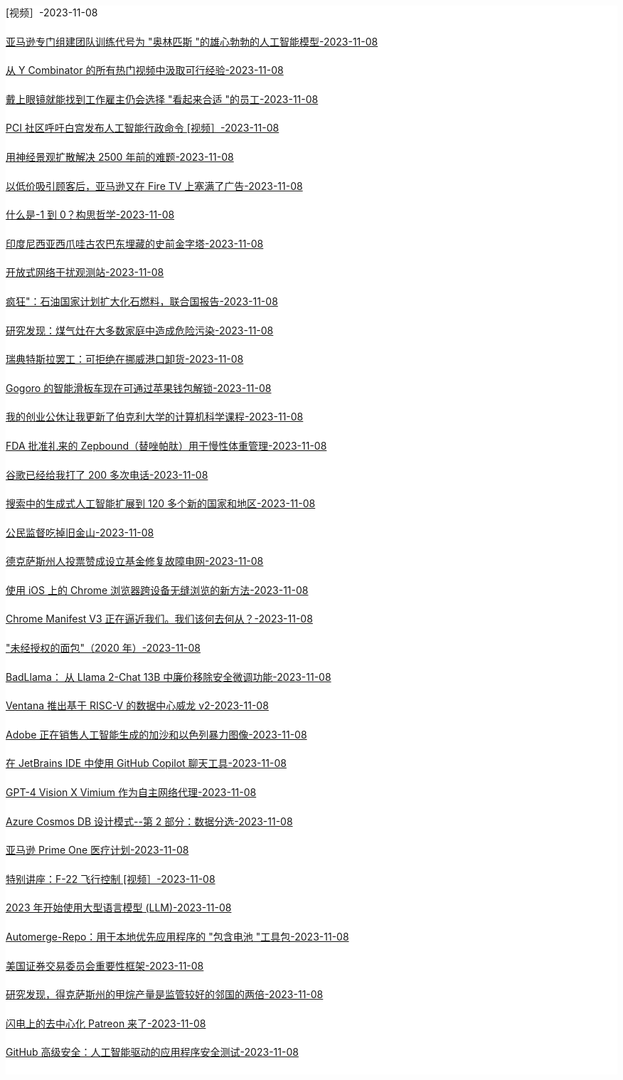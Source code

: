 [视频］-2023-11-08</a><br/><br/><a target=_blank rel=nofollow href="https://www.reuters.com/technology/amazon-sets-new-team-trains-ambitious-ai-model-codenamed-olympus-sources-2023-11-08/" >亚马逊专门组建团队训练代号为 "奥林匹斯 "的雄心勃勃的人工智能模型-2023-11-08</a><br/><br/><a target=_blank rel=nofollow href="https://www.wisdominanutshell.academy/y-combinator/popular/" >从 Y Combinator 的所有热门视频中汲取可行经验-2023-11-08</a><br/><br/><a target=_blank rel=nofollow href="https://hbswk.hbs.edu/item/when-glasses-land-the-gig-employers-still-choose-workers-who-look-the-part" >戴上眼镜就能找到工作雇主仍会选择 "看起来合适 "的员工-2023-11-08</a><br/><br/><a target=_blank rel=nofollow href="https://www.youtube.com/watch?v=tS6tJFh0ZcI" >PCI 社区呼吁白宫发布人工智能行政命令 [视频］-2023-11-08</a><br/><br/><a target=_blank rel=nofollow href="https://news.stanford.edu/2023/11/08/mice-choose-eat-drink/" >用神经景观扩散解决 2500 年前的难题-2023-11-08</a><br/><br/><a target=_blank rel=nofollow href="https://arstechnica.com/gadgets/2023/11/after-luring-customers-with-low-prices-amazon-stuffs-fire-tvs-with-ads/" >以低价吸引顾客后，亚马逊又在 Fire TV 上塞满了广告-2023-11-08</a><br/><br/><a target=_blank rel=nofollow href="https://blog.southparkcommons.com/what-is-negative-1-to-0/" >什么是-1 到 0？构思哲学-2023-11-08</a><br/><br/><a target=_blank rel=nofollow href="https://onlinelibrary.wiley.com/doi/10.1002/arp.1912" >印度尼西亚西爪哇古农巴东埋藏的史前金字塔-2023-11-08</a><br/><br/><a target=_blank rel=nofollow href="https://ooni.org/" >开放式网络干扰观测站-2023-11-08</a><br/><br/><a target=_blank rel=nofollow href="https://www.theguardian.com/environment/2023/nov/08/insanity-petrostates-planning-huge-expansion-of-fossil-fuels-says-un-report" >疯狂"：石油国家计划扩大化石燃料，联合国报告-2023-11-08</a><br/><br/><a target=_blank rel=nofollow href="https://www.bloomberg.com/news/articles/2023-11-07/gas-stoves-mean-dangerous-pollution-in-most-homes-study-finds" >研究发现：煤气灶在大多数家庭中造成危险污染-2023-11-08</a><br/><br/><a target=_blank rel=nofollow href="https://e24.no/naeringsliv/i/XbkJ3E/tesla-streik-i-sverige-kan-nekte-lossing-ved-norske-havner" >瑞典特斯拉罢工：可拒绝在挪威港口卸货-2023-11-08</a><br/><br/><a target=_blank rel=nofollow href="https://techcrunch.com/2023/11/07/gogoros-smartscooters-can-now-be-unlocked-via-apple-wallet/" >Gogoro 的智能滑板车现在可通过苹果钱包解锁-2023-11-08</a><br/><br/><a target=_blank rel=nofollow href="https://www.perfectrec.com/posts/my-startup-sabbatical-led-me-to-update-my-berkeley-cs-class" >我的创业公休让我更新了伯克利大学的计算机科学课程-2023-11-08</a><br/><br/><a target=_blank rel=nofollow href="https://investor.lilly.com/news-releases/news-release-details/fda-approves-lillys-zepboundtm-tirzepatide-chronic-weight" >FDA 批准礼来的 Zepbound（替唑帕肽）用于慢性体重管理-2023-11-08</a><br/><br/><a target=_blank rel=nofollow href="https://twitter.com/patio11/status/1722289403471483056" >谷歌已经给我打了 200 多次电话-2023-11-08</a><br/><br/><a target=_blank rel=nofollow href="https://blog.google/products/search/google-search-generative-ai-international-expansion/" >搜索中的生成式人工智能扩展到 120 多个新的国家和地区-2023-11-08</a><br/><br/><a target=_blank rel=nofollow href="https://www.wired.com/story/san-francisco-doom-loop-citizen-surveillance/" >公民监督吃掉旧金山-2023-11-08</a><br/><br/><a target=_blank rel=nofollow href="https://gizmodo.com/texans-vote-favor-fund-fix-faulty-grid-1851002642" >德克萨斯州人投票赞成设立基金修复故障电网-2023-11-08</a><br/><br/><a target=_blank rel=nofollow href="https://blog.chromium.org/2023/11/a-new-way-to-seamlessly-browse-across.html" >使用 iOS 上的 Chrome 浏览器跨设备无缝浏览的新方法-2023-11-08</a><br/><br/><a target=_blank rel=nofollow href="https://adguard.com/en/blog/chrome-manifest-v3-where-we-stand.html" >Chrome Manifest V3 正在逼近我们。我们该何去何从？-2023-11-08</a><br/><br/><a target=_blank rel=nofollow href="https://arstechnica.com/gaming/2020/01/unauthorized-bread-a-near-future-tale-of-refugees-and-sinister-iot-appliances/" >"未经授权的面包"（2020 年）-2023-11-08</a><br/><br/><a target=_blank rel=nofollow href="https://arxiv.org/abs/2311.00117" >BadLlama： 从 Llama 2-Chat 13B 中廉价移除安全微调功能-2023-11-08</a><br/><br/><a target=_blank rel=nofollow href="https://www.nextplatform.com/2023/11/07/ventana-launches-veyron-v2-risc-v-into-the-datacenter/" >Ventana 推出基于 RISC-V 的数据中心威龙 v2-2023-11-08</a><br/><br/><a target=_blank rel=nofollow href="https://www.vice.com/en/article/3akj3k/adobe-is-selling-fake-ai-generated-images-of-violence-in-gaza-and-israel" >Adobe 正在销售人工智能生成的加沙和以色列暴力图像-2023-11-08</a><br/><br/><a target=_blank rel=nofollow href="https://github.com/github-copilot/chat_jetbrains_waitlist_signup" >在 JetBrains IDE 中使用 GitHub Copilot 聊天工具-2023-11-08</a><br/><br/><a target=_blank rel=nofollow href="https://github.com/Jiayi-Pan/GPT-V-on-Web" >GPT-4 Vision X Vimium 作为自主网络代理-2023-11-08</a><br/><br/><a target=_blank rel=nofollow href="https://devblogs.microsoft.com/cosmosdb/azure-cosmos-db-design-patterns-part-2-data-binning/" >Azure Cosmos DB 设计模式--第 2 部分：数据分选-2023-11-08</a><br/><br/><a target=_blank rel=nofollow href="https://www.aboutamazon.com/news/retail/one-medical-amazon-prime-benefit" >亚马逊 Prime One 医疗计划-2023-11-08</a><br/><br/><a target=_blank rel=nofollow href="https://www.youtube.com/watch?v=n068fel-W9I" >特别讲座：F-22 飞行控制 [视频］-2023-11-08</a><br/><br/><a target=_blank rel=nofollow href="https://github.com/louisfb01/start-llms" >2023 年开始使用大型语言模型 (LLM)-2023-11-08</a><br/><br/><a target=_blank rel=nofollow href="https://automerge.org/blog/2023/11/06/automerge-repo/" >Automerge-Repo：用于本地优先应用程序的 "包含电池 "工具包-2023-11-08</a><br/><br/><a target=_blank rel=nofollow href="https://www.lacework.com/resource/sec-materiality-framework.html" >美国证券交易委员会重要性框架-2023-11-08</a><br/><br/><a target=_blank rel=nofollow href="https://www.theguardian.com/us-news/2023/nov/08/texas-methane-oil-and-gas-study-climate" >研究发现，得克萨斯州的甲烷产量是监管较好的邻国的两倍-2023-11-08</a><br/><br/><a target=_blank rel=nofollow href="https://twitter.com/LNMarkets/status/1722301113855103263" >闪电上的去中心化 Patreon 来了-2023-11-08</a><br/><br/><a target=_blank rel=nofollow href="https://github.blog/2023-11-08-ai-powered-appsec/" >GitHub 高级安全：人工智能驱动的应用程序安全测试-2023-11-08</a><br/><br/>